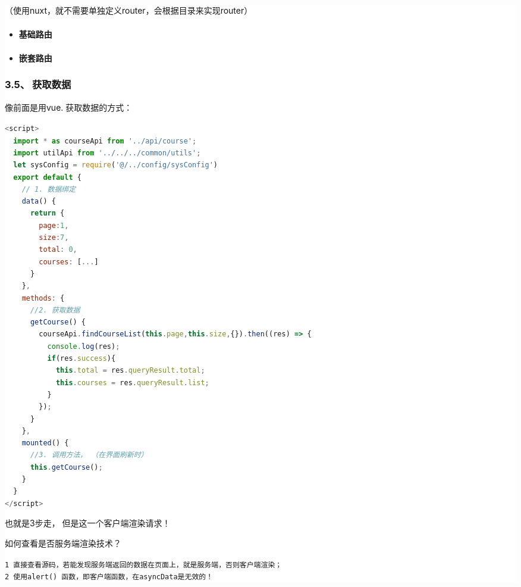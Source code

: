 （使用nuxt，就不需要单独定义router，会根据目录来实现router）

- #### 基础路由

- #### 嵌套路由



### 3.5、  获取数据

像前面是用vue. 获取数据的方式：

```js
<script>
  import * as courseApi from '../api/course';
  import utilApi from '../../../common/utils';
  let sysConfig = require('@/../config/sysConfig')
  export default {
    // 1. 数据绑定
    data() {
      return {
        page:1,
        size:7,
        total: 0,
        courses: [...]
      }
    },
    methods: {
      //2. 获取数据
      getCourse() { 
        courseApi.findCourseList(this.page,this.size,{}).then((res) => {
          console.log(res);
          if(res.success){
            this.total = res.queryResult.total;
            this.courses = res.queryResult.list;
          }
        });
      }
    },     
    mounted() {
      //3. 调用方法， （在界面刷新时）
      this.getCourse();
    }
  }
</script>
```

也就是3步走， 但是这一个客户端渲染请求！

如何查看是否服务端渲染技术？ 

```
1 直接查看源码，若能发现服务端返回的数据在页面上，就是服务端，否则客户端渲染；
2 使用alert() 函数，即客户端函数，在asyncData是无效的！
```
